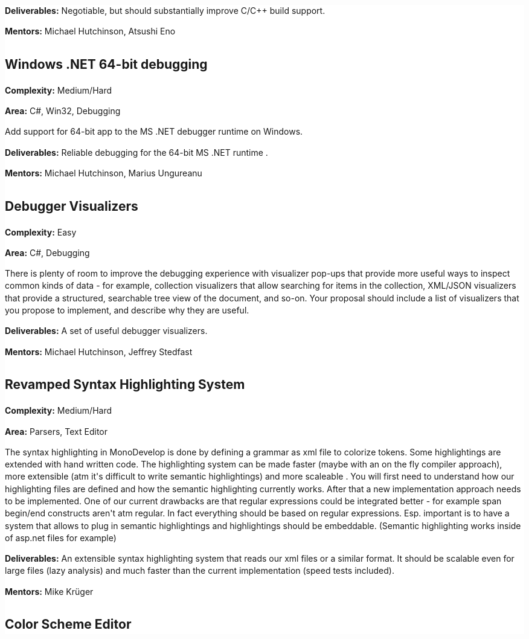 **Deliverables:** Negotiable, but should substantially improve C/C++ build support.

**Mentors:** Michael Hutchinson, Atsushi Eno

Windows .NET 64-bit debugging
-----------------------------

**Complexity:** Medium/Hard

**Area:** C#, Win32, Debugging

Add support for 64-bit app to the MS .NET debugger runtime on Windows.

**Deliverables:** Reliable debugging for the 64-bit MS .NET runtime .

**Mentors:** Michael Hutchinson, Marius Ungureanu

Debugger Visualizers
--------------------

**Complexity:** Easy

**Area:** C#, Debugging

There is plenty of room to improve the debugging experience with visualizer pop-ups that provide more useful ways to inspect common kinds of data - for example, collection visualizers that allow searching for items in the collection, XML/JSON visualizers that provide a structured, searchable tree view of the document, and so-on. Your proposal should include a list of visualizers that you propose to implement, and describe why they are useful.

**Deliverables:** A set of useful debugger visualizers.

**Mentors:** Michael Hutchinson, Jeffrey Stedfast

Revamped Syntax Highlighting System
-----------------------------------

**Complexity:** Medium/Hard

**Area:** Parsers, Text Editor

The syntax highlighting in MonoDevelop is done by defining a grammar as xml file to colorize tokens. Some highlightings are extended with hand written code. The highlighting system can be made faster (maybe with an on the fly compiler approach), more extensible (atm it's difficult to write semantic highlightings) and more scaleable . You will first need to understand how our highlighting files are defined and how the semantic highlighting currently works. After that a new implementation approach needs to be implemented. One of our current drawbacks are that regular expressions could be integrated better - for example span begin/end constructs aren't atm regular. In fact everything should be based on regular expressions. Esp. important is to have a system that allows to plug in semantic highlightings and highlightings should be embeddable. (Semantic highlighting works inside of asp.net files for example)

**Deliverables:** An extensible syntax highlighting system that reads our xml files or a similar format. It should be scalable even for large files (lazy analysis) and much faster than the current implementation (speed tests included).

**Mentors:** Mike Krüger

Color Scheme Editor
-------------------
